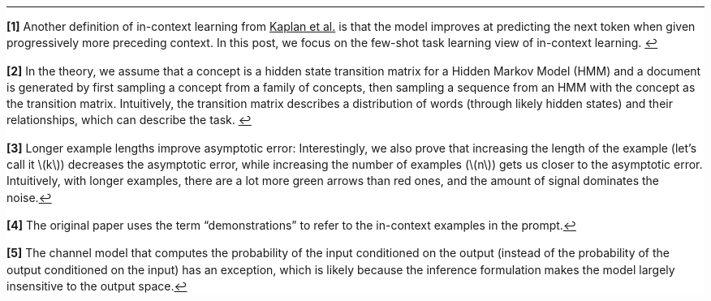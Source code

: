 [^TZERO]: Victor Sanh, Albert Webson, Colin Raffel, Stephen H. Bach, Lintang Sutawika, Zaid Alyafeai, Antoine Chaffin, Arnaud Stiegler, Teven Le Scao, Arun Raja, Manan Dey, M Saiful Bari, Canwen Xu, Urmish Thakker, Shanya Sharma Sharma, Eliza Szczechla, Taewoon Kim, Gunjan Chhablani, Nihal Nayak, Debajyoti Datta, Jonathan Chang, Mike Tian-Jian Jiang, Han Wang, Matteo Manica, Sheng Shen, Zheng Xin Yong, Harshit Pandey, Rachel Bawden, Thomas Wang, Trishala Neeraj, Jos Rozen, Abheesht Sharma, Andrea Santilli, Thibault Fevry, Jason Alan Fries, Ryan Teehan, Tali Bers, Stella Biderman, Leo Gao, Thomas Wolf, Alexander M. Rush. Multitask Prompted Training Enables Zero-Shot Task Generalization. International Conference on Learning Representations (ICLR), 2022.

[^WLM]: Thomas Wang, Adam Roberts, Daniel Hesslow, Teven Le Scao, Hyung Won Chung, Iz Beltagy, Julien Launay, Colin Raffel. What Language Model Architecture and Pretraining Objective Work Best for Zero-Shot Generalization? arXiv preprint, 2022.

[^IPTF]: Yasaman Razeghi, Robert L. Logan IV, Matt Gardner, Sameer Singh. Impact of Pretraining Term Frequencies on Few-Shot Reasoning. arXiv preprint, 2022.

[^DDPD]: Stephanie C.Y. Chan, Adam Santoro, Andrew K. Lampinen, Jane X. Wang, Aaditya Singh, Pierre H. Richemond, Jay McClelland, Felix Hill. Data Distributional Properties Drive Emergent In-Context Learning in Transformers. arXiv preprint, 2022.

[^OEPC]: Seongjin Shin, Sang-Woo Lee, Hwijeen Ahn, Sungdong Kim, HyoungSeok Kim, Boseop Kim, Kyunghyun Cho, Gichang Lee, Woomyoung Park, Jung-Woo Ha, Nako Sung. On the Effect of Pretraining Corpora on In-context Learning by a Large-scale Language Model. North American Chapter of the Association for Computational Linguistics (NAACL), 2022.

[^EMER]: Jason Wei, Yi Tay, Rishi Bommasani, Colin Raffel, Barret Zoph, Sebastian Borgeaud, Dani Yogatama, Maarten Bosma, Denny Zhou, Donald Metzler, Ed H. Chi, Tatsunori Hashimoto, Oriol Vinyals, Percy Liang, Jeff Dean, William Fedus. Emergent Abilities of Large Language Models. arXiv preprint, 2022.

* * *

<b id="f1">[1]</b> Another definition of in-context learning from [Kaplan et al.](https://arxiv.org/abs/2001.08361) is that the model improves at predicting the next token when given progressively more preceding context. In this post, we focus on the few-shot task learning view of in-context learning. [↩](#a1)

<b id="f2">[2]</b> In the theory, we assume that a concept is a hidden state transition matrix for a Hidden Markov Model (HMM) and a document is generated by first sampling a concept from a family of concepts, then sampling a sequence from an HMM with the concept as the transition matrix. Intuitively, the transition matrix describes a distribution of words (through likely hidden states) and their relationships, which can describe the task. [↩](#a2)

<b id="f3">[3]</b> Longer example lengths improve asymptotic error: Interestingly, we also prove that increasing the length of the example (let’s call it \\(k\\)) decreases the asymptotic error, while increasing the number of examples (\\(n\\)) gets us closer to the asymptotic error. Intuitively, with longer examples, there are a lot more green arrows than red ones, and the amount of signal dominates the noise.[↩](#a3)

<b id="f4">[4]</b> The original paper uses the term “demonstrations” to refer to the in-context examples in the prompt.[↩](#a4)

<b id="f5">[5]</b> The channel model that computes the probability of the input conditioned on the output (instead of the probability of the output conditioned on the input) has an exception, which is likely because the inference formulation makes the model largely insensitive to the output space.[↩](#a5)



[^BI]: Sang Michael Xie, Aditi Raghunathan, Percy Liang, Tengyu Ma. An Explanation of In-context Learning as Implicit Bayesian Inference. International Conference on Learning Representations (ICLR), 2022.
[^RRD]: Sewon Min, Xinxi Lyu, Ari Holtzman, Mikel Artetxe, Mike Lewis, Hannaneh Hajishirzi, Luke Zettlemoyer. Rethinking the Role of Demonstrations: What Makes In-Context Learning Work? arXiv preprint, 2022.
[^GPT]: Tom B. Brown, Benjamin Mann, Nick Ryder, Melanie Subbiah, Jared Kaplan, Prafulla Dhariwal, Arvind Neelakantan, Pranav Shyam, Girish Sastry, Amanda Askell, Sandhini Agarwal, Ariel Herbert-Voss, Gretchen Krueger, Tom Henighan, Rewon Child, Aditya Ramesh, Daniel M. Ziegler, Jeffrey Wu, Clemens Winter, Christopher Hesse, Mark Chen, Eric Sigler, Mateusz Litwin, Scott Gray, Benjamin Chess, Jack Clark, Christopher Berner, Sam McCandlish, Alec Radford, Ilya Sutskever, Dario Amodei. Language Models are Few-Shot Learners. Neural Information Processing Systems (NeurIPS), 2020.
[^CBU]: Tony Z. Zhao, Eric Wallace, Shi Feng, Dan Klein, Sameer Singh. Calibrate Before Use: Improving Few-Shot Performance of Language Models. International Conference on Machine Learning, 2021.
[^FAN]: Yao Lu, Max Bartolo, Alastair Moore, Sebastian Riedel, Pontus Stenetorp. Fantastically Ordered Prompts and Where to Find Them: Overcoming Few-Shot Prompt Order Sensitivity. Association for Computational Linguistics, 2022.
[^SAH]: Charlie Snell, Ruiqi Zhong, Dan Klein, Jacob Steinhardt. Approximating How Single Head Attention Learns. arXiv preprint, 2021.
[^VAR]: Benjamin L. Edelman, Surbhi Goel, Sham Kakade, Cyril Zhang. Inductive Biases and Variable Creation in Self-Attention Mechanisms. arXiv preprint, 2021.
[^META]: Sachin Ravi and Hugo Larochelle. Optimization as a model for few-shot learning. In International Conference on Learning Representations (ICLR), 2017.
[^SCALE]: Jared Kaplan, Sam McCandlish, Tom Henighan, Tom B. Brown, Benjamin Chess, Rewon Child, Scott Gray, Alec Radford, Jeffrey Wu, Dario Amodei. Scaling Laws for Neural Language Models. arXiv preprint, 2020.
[^TRAN]: Ashish Vaswani, Noam Shazeer, Niki Parmar, Jakob Uszkoreit, Llion Jones, Aidan N. Gomez, Lukasz Kaiser, Illia Polosukhin. Attention Is All You Need. Neural Information Processing Systems (NeurIPS), 2017.
[^WHY]: Colin Wei, Sang Michael Xie, Tengyu Ma. Why Do Pretrained Language Models Help in Downstream Tasks? An Analysis of Head and Prompt Tuning. Neural Information Processing Systems (NeurIPS), 2021.
[^MAT]: Nikunj Saunshi, Sadhika Malladi, and Sanjeev Arora. A mathematical exploration of why language models help solve downstream tasks. arXiv preprint, 2020.
[^PALM]: Aakanksha Chowdhery, Sharan Narang, Jacob Devlin, Maarten Bosma, Gaurav Mishra, Adam Roberts, Paul Barham, Hyung Won Chung, Charles Sutton, Sebastian Gehrmann, Parker Schuh, Kensen Shi, Sasha Tsvyashchenko, Joshua Maynez, Abhishek Rao, Parker Barnes, Yi Tay, Noam Shazeer, Vinodkumar Prabhakaran, Emily Reif, Nan Du, Ben Hutchinson, Reiner Pope, James Bradbury, Jacob Austin, Michael Isard, Guy Gur-Ari, Pengcheng Yin, Toju Duke, Anselm Levskaya, Sanjay Ghemawat, Sunipa Dev, Henryk Michalewski, Xavier Garcia, Vedant Misra, Kevin Robinson, Liam Fedus, Denny Zhou, Daphne Ippolito, David Luan, Hyeontaek Lim, Barret Zoph, Alexander Spiridonov, Ryan Sepassi, David Dohan, Shivani Agrawal, Mark Omernick, Andrew M. Dai, Thanumalayan Sankaranarayana Pillai, Marie Pellat, Aitor Lewkowycz, Erica Moreira, Rewon Child, Oleksandr Polozov, Katherine Lee, Zongwei Zhou, Xuezhi Wang, Brennan Saeta, Mark Diaz, Orhan Firat, Michele Catasta, Jason Wei, Kathy Meier-Hellstern, Douglas Eck, Jeff Dean, Slav Petrov, Noah Fiedel. PaLM: Scaling Language Modeling with Pathways. arXiv preprint, 2022.
[^GOPH]: Jack W. Rae, Sebastian Borgeaud, Trevor Cai, Katie Millican, Jordan Hoffmann, Francis Song, John Aslanides, Sarah Henderson, Roman Ring, Susannah Young, Eliza Rutherford, Tom Hennigan, Jacob Menick, Albin Cassirer, Richard Powell, George van den Driessche, Lisa Anne Hendricks, Maribeth Rauh, Po-Sen Huang, Amelia Glaese, Johannes Welbl, Sumanth Dathathri, Saffron Huang, Jonathan Uesato, John Mellor, Irina Higgins, Antonia Creswell, Nat McAleese, Amy Wu, Erich Elsen, Siddhant Jayakumar, Elena Buchatskaya, David Budden, Esme Sutherland, Karen Simonyan, Michela Paganini, Laurent Sifre, Lena Martens, Xiang Lorraine Li, Adhiguna Kuncoro, Aida Nematzadeh, Elena Gribovskaya, Domenic Donato, Angeliki Lazaridou, Arthur Mensch, Jean-Baptiste Lespiau, Maria Tsimpoukelli, Nikolai Grigorev, Doug Fritz, Thibault Sottiaux, Mantas Pajarskas, Toby Pohlen, Zhitao Gong, Daniel Toyama, Cyprien de Masson d'Autume, Yujia Li, Tayfun Terzi, Vladimir Mikulik, Igor Babuschkin, Aidan Clark, Diego de Las Casas, Aurelia Guy, Chris Jones, James Bradbury, Matthew Johnson, Blake Hechtman, Laura Weidinger, Iason Gabriel, William Isaac, Ed Lockhart, Simon Osindero, Laura Rimell, Chris Dyer, Oriol Vinyals, Kareem Ayoub, Jeff Stanway, Lorrayne Bennett, Demis Hassabis, Koray Kavukcuoglu, Geoffrey Irving. Scaling Language Models: Methods, Analysis & Insights from Training Gopher. arXiv preprint, 2022.
[^FLAN]: Jason Wei, Maarten Bosma, Vincent Y. Zhao, Kelvin Guu, Adams Wei Yu, Brian Lester, Nan Du, Andrew M. Dai, Quoc V. Le. Finetuned Language Models Are Zero-Shot Learners. International Conference on Learning Representations (ICLR), 2022.
